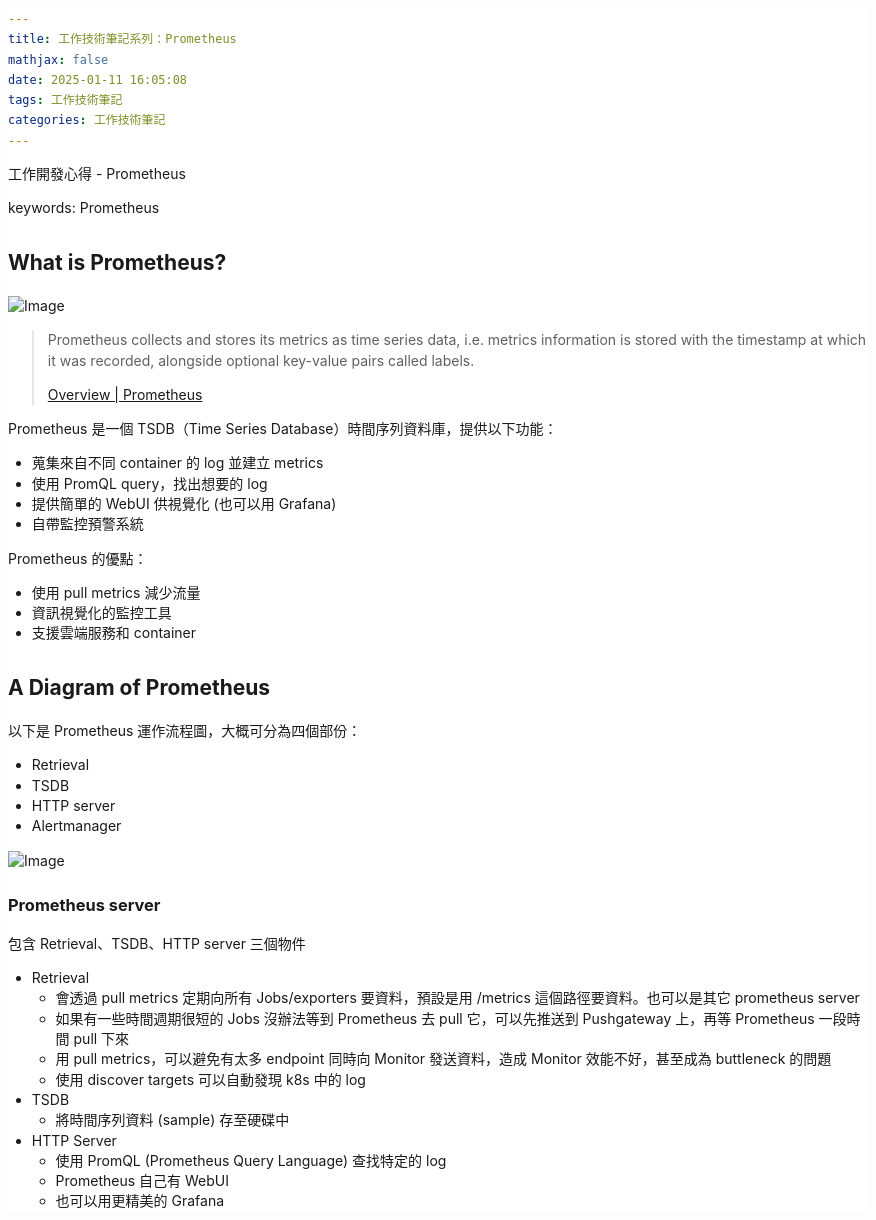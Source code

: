 ```yaml
---
title: 工作技術筆記系列：Prometheus
mathjax: false
date: 2025-01-11 16:05:08
tags: 工作技術筆記
categories: 工作技術筆記
---
```


工作開發心得 - Prometheus

keywords: Prometheus


## What is Prometheus?

![Image](https://i.imgur.com/IGrv8Gj.png)

> Prometheus collects and stores its metrics as time series data, i.e. metrics information is stored with the timestamp at which it was recorded, alongside optional key-value pairs called labels.
> 
> [Overview | Prometheus](https://prometheus.io/docs/introduction/overview/)

Prometheus 是一個 TSDB（Time Series Database）時間序列資料庫，提供以下功能：

* 蒐集來自不同 container 的 log 並建立 metrics 
* 使用 PromQL query，找出想要的 log
* 提供簡單的 WebUI 供視覺化 (也可以用 Grafana)
* 自帶監控預警系統

Prometheus 的優點：

* 使用 pull metrics 減少流量
* 資訊視覺化的監控工具
* 支援雲端服務和 container 

##  A Diagram of Prometheus

以下是 Prometheus 運作流程圖，大概可分為四個部份：

* Retrieval
* TSDB
* HTTP server
* Alertmanager

![Image](https://i.imgur.com/hC4eh3D.png)

### Prometheus server

包含 Retrieval、TSDB、HTTP server 三個物件

* Retrieval
  * 會透過 pull metrics 定期向所有 Jobs/exporters 要資料，預設是用 /metrics 這個路徑要資料。也可以是其它 prometheus server
  * 如果有一些時間週期很短的 Jobs 沒辦法等到 Prometheus 去 pull 它，可以先推送到 Pushgateway 上，再等 Prometheus 一段時間 pull 下來
  * 用 pull metrics，可以避免有太多 endpoint 同時向 Monitor 發送資料，造成 Monitor 效能不好，甚至成為 buttleneck 的問題
  * 使用 discover targets 可以自動發現 k8s 中的 log 
* TSDB
  * 將時間序列資料 (sample) 存至硬碟中
* HTTP Server
  * 使用 PromQL (Prometheus Query Language) 查找特定的 log
  * Prometheus 自己有 WebUI
  * 也可以用更精美的 Grafana 
